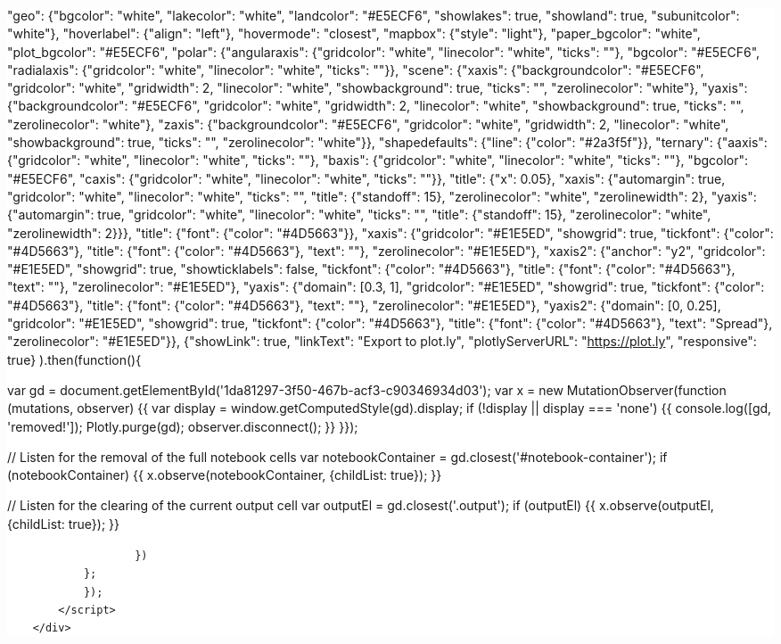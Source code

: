 "geo": {"bgcolor": "white", "lakecolor": "white", "landcolor": "#E5ECF6", "showlakes": true, "showland": true, "subunitcolor": "white"}, "hoverlabel": {"align": "left"}, "hovermode": "closest", "mapbox": {"style": "light"}, "paper_bgcolor": "white", "plot_bgcolor": "#E5ECF6", "polar": {"angularaxis": {"gridcolor": "white", "linecolor": "white", "ticks": ""}, "bgcolor": "#E5ECF6", "radialaxis": {"gridcolor": "white", "linecolor": "white", "ticks": ""}}, "scene": {"xaxis": {"backgroundcolor": "#E5ECF6", "gridcolor": "white", "gridwidth": 2, "linecolor": "white", "showbackground": true, "ticks": "", "zerolinecolor": "white"}, "yaxis": {"backgroundcolor": "#E5ECF6", "gridcolor": "white", "gridwidth": 2, "linecolor": "white", "showbackground": true, "ticks": "", "zerolinecolor": "white"}, "zaxis": {"backgroundcolor": "#E5ECF6", "gridcolor": "white", "gridwidth": 2, "linecolor": "white", "showbackground": true, "ticks": "", "zerolinecolor": "white"}}, "shapedefaults": {"line": {"color": "#2a3f5f"}}, "ternary": {"aaxis": {"gridcolor": "white", "linecolor": "white", "ticks": ""}, "baxis": {"gridcolor": "white", "linecolor": "white", "ticks": ""}, "bgcolor": "#E5ECF6", "caxis": {"gridcolor": "white", "linecolor": "white", "ticks": ""}}, "title": {"x": 0.05}, "xaxis": {"automargin": true, "gridcolor": "white", "linecolor": "white", "ticks": "", "title": {"standoff": 15}, "zerolinecolor": "white", "zerolinewidth": 2}, "yaxis": {"automargin": true, "gridcolor": "white", "linecolor": "white", "ticks": "", "title": {"standoff": 15}, "zerolinecolor": "white", "zerolinewidth": 2}}}, "title": {"font": {"color": "#4D5663"}}, "xaxis": {"gridcolor": "#E1E5ED", "showgrid": true, "tickfont": {"color": "#4D5663"}, "title": {"font": {"color": "#4D5663"}, "text": ""}, "zerolinecolor": "#E1E5ED"}, "xaxis2": {"anchor": "y2", "gridcolor": "#E1E5ED", "showgrid": true, "showticklabels": false, "tickfont": {"color": "#4D5663"}, "title": {"font": {"color": "#4D5663"}, "text": ""}, "zerolinecolor": "#E1E5ED"}, "yaxis": {"domain": [0.3, 1], "gridcolor": "#E1E5ED", "showgrid": true, "tickfont": {"color": "#4D5663"}, "title": {"font": {"color": "#4D5663"}, "text": ""}, "zerolinecolor": "#E1E5ED"}, "yaxis2": {"domain": [0, 0.25], "gridcolor": "#E1E5ED", "showgrid": true, "tickfont": {"color": "#4D5663"}, "title": {"font": {"color": "#4D5663"}, "text": "Spread"}, "zerolinecolor": "#E1E5ED"}},
                        {"showLink": true, "linkText": "Export to plot.ly", "plotlyServerURL": "https://plot.ly", "responsive": true}
                    ).then(function(){

var gd = document.getElementById('1da81297-3f50-467b-acf3-c90346934d03');
var x = new MutationObserver(function (mutations, observer) {{
        var display = window.getComputedStyle(gd).display;
        if (!display || display === 'none') {{
            console.log([gd, 'removed!']);
            Plotly.purge(gd);
            observer.disconnect();
        }}
}});

// Listen for the removal of the full notebook cells
var notebookContainer = gd.closest('#notebook-container');
if (notebookContainer) {{
    x.observe(notebookContainer, {childList: true});
}}

// Listen for the clearing of the current output cell
var outputEl = gd.closest('.output');
if (outputEl) {{
    x.observe(outputEl, {childList: true});
}}

                        })
                };
                });
            </script>
        </div>
